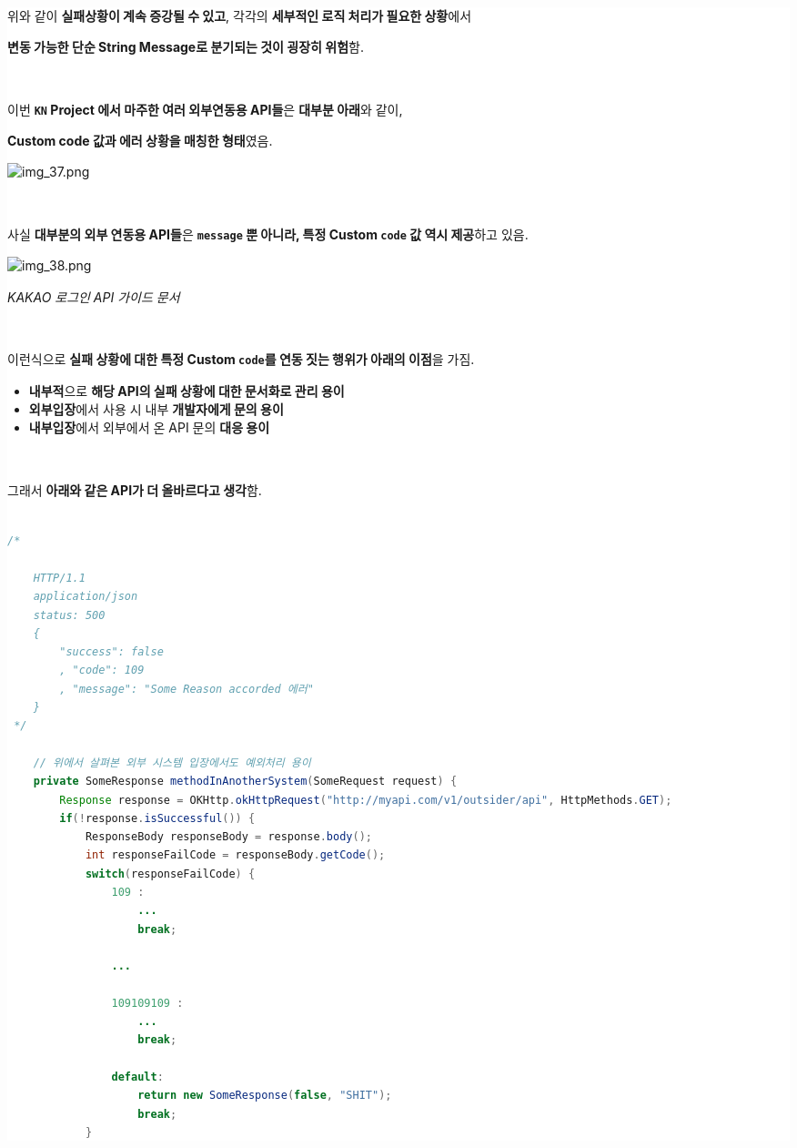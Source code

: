 
위와 같이 **실패상황이 계속 증강될 수 있고**, 각각의 **세부적인 로직 처리가 필요한 상황**에서

**변동 가능한 단순 String Message로 분기되는 것이 굉장히 위험**함.

<br>

이번 **`KN` Project 에서 마주한 여러 외부연동용 API들**은 **대부분 아래**와 같이,

**Custom code 값과 에러 상황을 매칭한 형태**였음.

![img_37.png](img/img_37.png)

<br>

사실 **대부분의 외부 연동용 API들**은 **`message` 뿐 아니라, 특정 Custom `code` 값 역시 제공**하고 있음.

![img_38.png](img/img_38.png)

_KAKAO 로그인 API 가이드 문서_


<br>

이런식으로 **실패 상황에 대한 특정 Custom `code`를 연동 짓는 행위가 아래의 이점**을 가짐.

- **내부적**으로 **해당 API의 실패 상황에 대한 문서화로 관리 용이**
- **외부입장**에서 사용 시 내부 **개발자에게 문의 용이**
- **내부입장**에서 외부에서 온 API 문의 **대응 용이**


<br>

그래서 **아래와 같은 API가 더 올바르다고 생각**함.

```java

/*
    
    HTTP/1.1
    application/json
    status: 500
    {
        "success": false
        , "code": 109
        , "message": "Some Reason accorded 에러"
    }
 */

    // 위에서 살펴본 외부 시스템 입장에서도 예외처리 용이
    private SomeResponse methodInAnotherSystem(SomeRequest request) {
        Response response = OKHttp.okHttpRequest("http://myapi.com/v1/outsider/api", HttpMethods.GET);
        if(!response.isSuccessful()) {
            ResponseBody responseBody = response.body();
            int responseFailCode = responseBody.getCode();
            switch(responseFailCode) {
                109 :
                    ...
                    break;
                
                ...

                109109109 :
                    ...
                    break;

                default:
                    return new SomeResponse(false, "SHIT");
                    break;
            }       
```